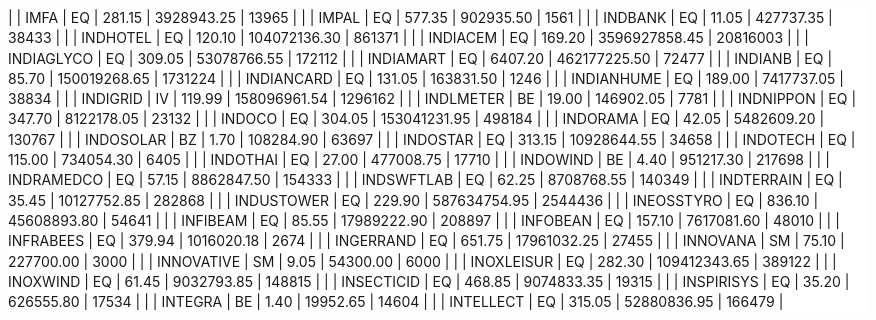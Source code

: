 |  | IMFA | EQ | 281.15 | 3928943.25 | 13965 |
|  | IMPAL | EQ | 577.35 | 902935.50 | 1561 |
|  | INDBANK | EQ | 11.05 | 427737.35 | 38433 |
|  | INDHOTEL | EQ | 120.10 | 104072136.30 | 861371 |
|  | INDIACEM | EQ | 169.20 | 3596927858.45 | 20816003 |
|  | INDIAGLYCO | EQ | 309.05 | 53078766.55 | 172112 |
|  | INDIAMART | EQ | 6407.20 | 462177225.50 | 72477 |
|  | INDIANB | EQ | 85.70 | 150019268.65 | 1731224 |
|  | INDIANCARD | EQ | 131.05 | 163831.50 | 1246 |
|  | INDIANHUME | EQ | 189.00 | 7417737.05 | 38834 |
|  | INDIGRID | IV | 119.99 | 158096961.54 | 1296162 |
|  | INDLMETER | BE | 19.00 | 146902.05 | 7781 |
|  | INDNIPPON | EQ | 347.70 | 8122178.05 | 23132 |
|  | INDOCO | EQ | 304.05 | 153041231.95 | 498184 |
|  | INDORAMA | EQ | 42.05 | 5482609.20 | 130767 |
|  | INDOSOLAR | BZ | 1.70 | 108284.90 | 63697 |
|  | INDOSTAR | EQ | 313.15 | 10928644.55 | 34658 |
|  | INDOTECH | EQ | 115.00 | 734054.30 | 6405 |
|  | INDOTHAI | EQ | 27.00 | 477008.75 | 17710 |
|  | INDOWIND | BE | 4.40 | 951217.30 | 217698 |
|  | INDRAMEDCO | EQ | 57.15 | 8862847.50 | 154333 |
|  | INDSWFTLAB | EQ | 62.25 | 8708768.55 | 140349 |
|  | INDTERRAIN | EQ | 35.45 | 10127752.85 | 282868 |
|  | INDUSTOWER | EQ | 229.90 | 587634754.95 | 2544436 |
|  | INEOSSTYRO | EQ | 836.10 | 45608893.80 | 54641 |
|  | INFIBEAM | EQ | 85.55 | 17989222.90 | 208897 |
|  | INFOBEAN | EQ | 157.10 | 7617081.60 | 48010 |
|  | INFRABEES | EQ | 379.94 | 1016020.18 | 2674 |
|  | INGERRAND | EQ | 651.75 | 17961032.25 | 27455 |
|  | INNOVANA | SM | 75.10 | 227700.00 | 3000 |
|  | INNOVATIVE | SM | 9.05 | 54300.00 | 6000 |
|  | INOXLEISUR | EQ | 282.30 | 109412343.65 | 389122 |
|  | INOXWIND | EQ | 61.45 | 9032793.85 | 148815 |
|  | INSECTICID | EQ | 468.85 | 9074833.35 | 19315 |
|  | INSPIRISYS | EQ | 35.20 | 626555.80 | 17534 |
|  | INTEGRA | BE | 1.40 | 19952.65 | 14604 |
|  | INTELLECT | EQ | 315.05 | 52880836.95 | 166479 |